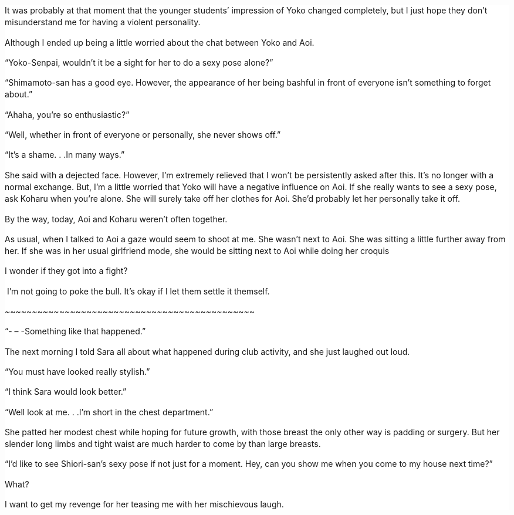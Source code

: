 It was probably at that moment that the younger students’ impression of
Yoko changed completely, but I just hope they don’t misunderstand me for
having a violent personality.

Although I ended up being a little worried about the chat between Yoko
and Aoi.

“Yoko-Senpai, wouldn’t it be a sight for her to do a sexy pose alone?”

“Shimamoto-san has a good eye. However, the appearance of her being
bashful in front of everyone isn’t something to forget about.”

“Ahaha, you’re so enthusiastic?”

“Well, whether in front of everyone or personally, she never shows off.”

“It’s a shame. . .In many ways.”

She said with a dejected face. However, I’m extremely relieved that I
won’t be persistently asked after this. It’s no longer with a normal
exchange. But, I’m a little worried that Yoko will have a negative
influence on Aoi. If she really wants to see a sexy pose, ask Koharu
when you’re alone. She will surely take off her clothes for Aoi. She’d
probably let her personally take it off.

By the way, today, Aoi and Koharu weren’t often together.

As usual, when I talked to Aoi a gaze would seem to shoot at me. She
wasn’t next to Aoi. She was sitting a little further away from her. If
she was in her usual girlfriend mode, she would be sitting next to Aoi
while doing her croquis 

I wonder if they got into a fight?

 I’m not going to poke the bull. It’s okay if I let them settle it
themself.

\~\~\~\~\~\~\~\~\~\~\~\~\~\~\~\~\~\~\~\~\~\~\~\~\~\~\~\~\~\~\~\~\~\~\~\~\~\~\~\~\~\~\~\~\~~

“- – -Something like that happened.”

The next morning I told Sara all about what happened during club
activity, and she just laughed out loud.

“You must have looked really stylish.”

“I think Sara would look better.”

“Well look at me. . .I’m short in the chest department.”

She patted her modest chest while hoping for future growth, with those
breast the only other way is padding or surgery. But her slender long
limbs and tight waist are much harder to come by than large breasts.

“I’d like to see Shiori-san’s sexy pose if not just for a moment. Hey,
can you show me when you come to my house next time?”

What? 

I want to get my revenge for her teasing me with her mischievous laugh.
